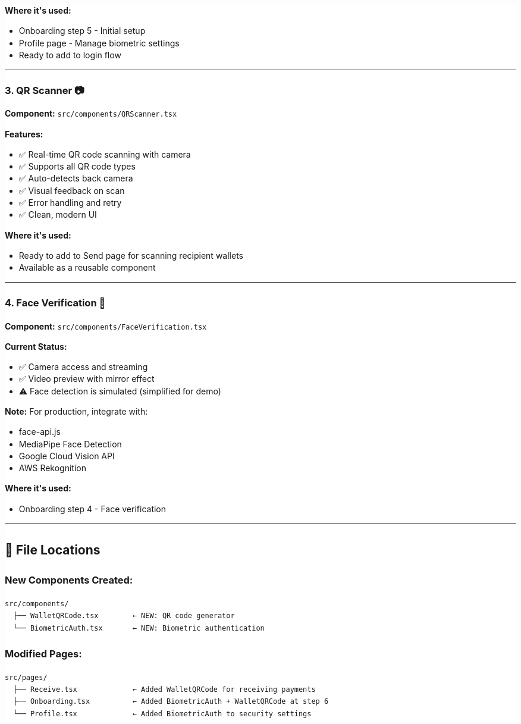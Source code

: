 **Where it's used:**
- Onboarding step 5 - Initial setup
- Profile page - Manage biometric settings
- Ready to add to login flow

---

### 3. **QR Scanner** 📷
**Component:** `src/components/QRScanner.tsx`

**Features:**
- ✅ Real-time QR code scanning with camera
- ✅ Supports all QR code types
- ✅ Auto-detects back camera
- ✅ Visual feedback on scan
- ✅ Error handling and retry
- ✅ Clean, modern UI

**Where it's used:**
- Ready to add to Send page for scanning recipient wallets
- Available as a reusable component

---

### 4. **Face Verification** 📸
**Component:** `src/components/FaceVerification.tsx`

**Current Status:**
- ✅ Camera access and streaming
- ✅ Video preview with mirror effect
- ⚠️ Face detection is simulated (simplified for demo)

**Note:** For production, integrate with:
- face-api.js
- MediaPipe Face Detection
- Google Cloud Vision API
- AWS Rekognition

**Where it's used:**
- Onboarding step 4 - Face verification

---

## 📍 File Locations

### New Components Created:
```
src/components/
  ├── WalletQRCode.tsx        ← NEW: QR code generator
  └── BiometricAuth.tsx       ← NEW: Biometric authentication
```

### Modified Pages:
```
src/pages/
  ├── Receive.tsx             ← Added WalletQRCode for receiving payments
  ├── Onboarding.tsx          ← Added BiometricAuth + WalletQRCode at step 6
  └── Profile.tsx             ← Added BiometricAuth to security settings
```
